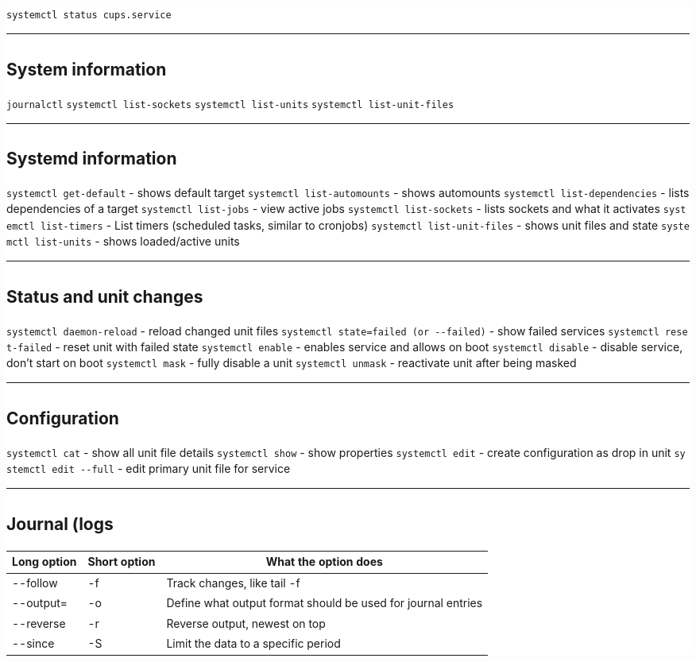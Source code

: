 `systemctl status cups.service`

---

## System information

`journalctl`
`systemctl list-sockets`
`systemctl list-units`
`systemctl list-unit-files`

---

## Systemd information

`systemctl get-default` - shows default target
`systemctl list-automounts` - shows automounts
`systemctl list-dependencies` - lists dependencies of a target
`systemctl list-jobs` - view active jobs
`systemctl list-sockets` - lists sockets and what it activates
`systemctl list-timers` - List timers (scheduled tasks, similar to cronjobs)
`systemctl list-unit-files` - shows unit files and state
`systemctl list-units` - shows loaded/active units

---

## Status and unit changes

`systemctl daemon-reload` - reload changed unit files
`systemctl state=failed (or --failed)` - show failed services
`systemctl reset-failed` - reset unit with failed state
`systemctl enable` - enables service and allows on boot
`systemctl disable` - disable service, don’t start on boot
`systemctl mask` - fully disable a unit
`systemctl unmask` - reactivate unit after being masked

---

## Configuration

`systemctl cat` - show all unit file details
`systemctl show` - show properties
`systemctl edit` - create configuration as drop in unit
`systemctl edit --full` - edit primary unit file for service

---

## Journal (logs

|Long option|Short option|What the option does|
|---|---|---|
|--follow|-f|Track changes, like tail -f|
|--output=|-o|Define what output format should be used for journal entries|
|--reverse|-r|Reverse output, newest on top|
|--since|-S|Limit the data to a specific period|
